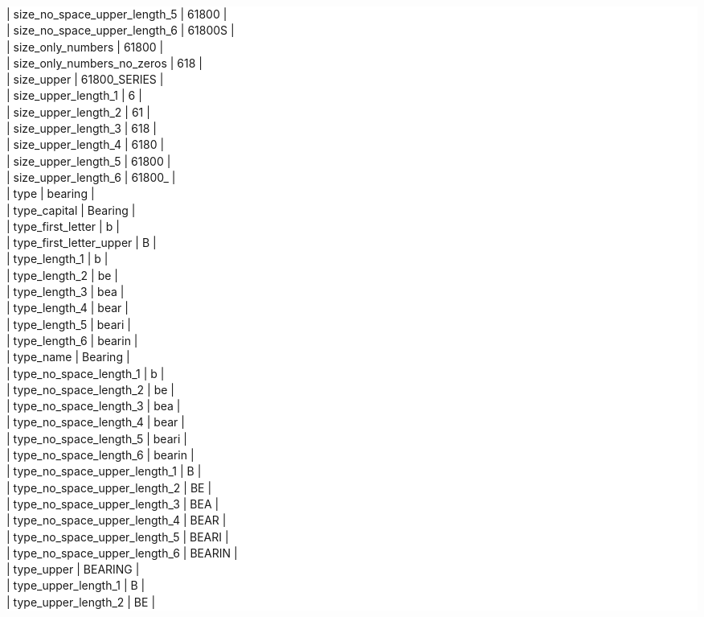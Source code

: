 | size_no_space_upper_length_5 | 61800 |  
| size_no_space_upper_length_6 | 61800S |  
| size_only_numbers | 61800 |  
| size_only_numbers_no_zeros | 618 |  
| size_upper | 61800_SERIES |  
| size_upper_length_1 | 6 |  
| size_upper_length_2 | 61 |  
| size_upper_length_3 | 618 |  
| size_upper_length_4 | 6180 |  
| size_upper_length_5 | 61800 |  
| size_upper_length_6 | 61800_ |  
| type | bearing |  
| type_capital | Bearing |  
| type_first_letter | b |  
| type_first_letter_upper | B |  
| type_length_1 | b |  
| type_length_2 | be |  
| type_length_3 | bea |  
| type_length_4 | bear |  
| type_length_5 | beari |  
| type_length_6 | bearin |  
| type_name | Bearing |  
| type_no_space_length_1 | b |  
| type_no_space_length_2 | be |  
| type_no_space_length_3 | bea |  
| type_no_space_length_4 | bear |  
| type_no_space_length_5 | beari |  
| type_no_space_length_6 | bearin |  
| type_no_space_upper_length_1 | B |  
| type_no_space_upper_length_2 | BE |  
| type_no_space_upper_length_3 | BEA |  
| type_no_space_upper_length_4 | BEAR |  
| type_no_space_upper_length_5 | BEARI |  
| type_no_space_upper_length_6 | BEARIN |  
| type_upper | BEARING |  
| type_upper_length_1 | B |  
| type_upper_length_2 | BE |  